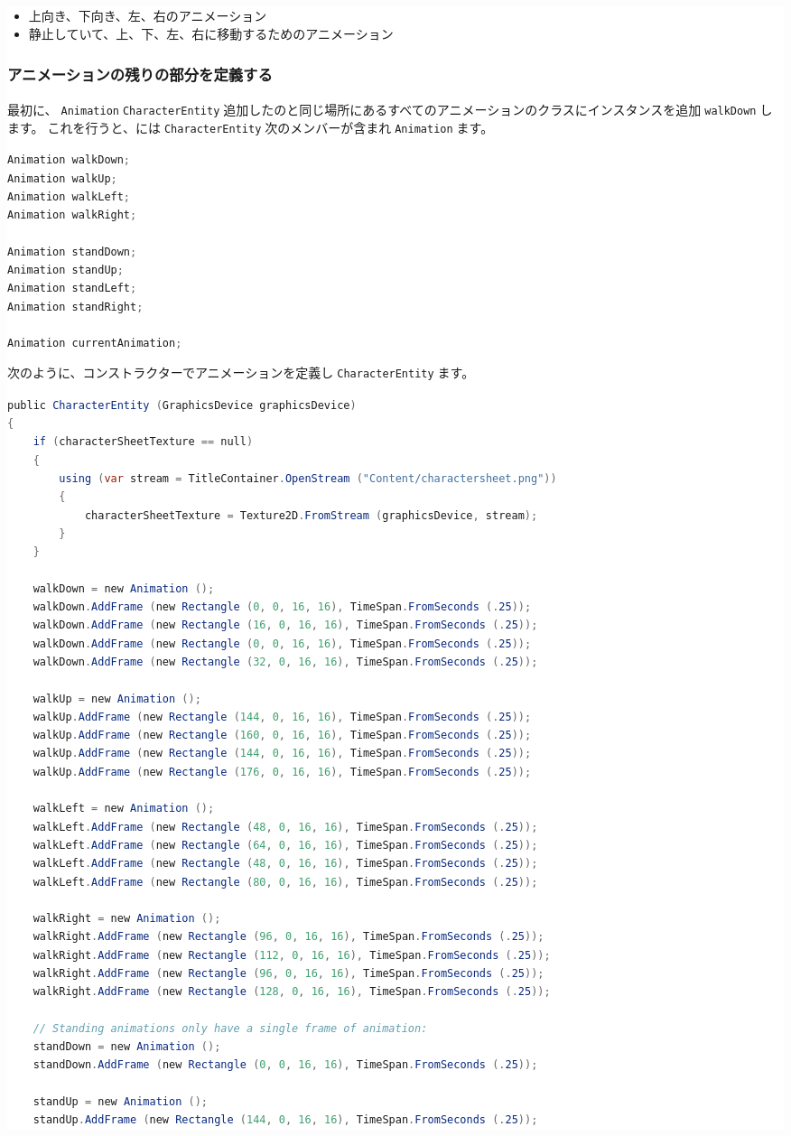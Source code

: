 - 上向き、下向き、左、右のアニメーション
- 静止していて、上、下、左、右に移動するためのアニメーション

### <a name="defining-the-rest-of-the-animations"></a>アニメーションの残りの部分を定義する

最初に、 `Animation` `CharacterEntity` 追加したのと同じ場所にあるすべてのアニメーションのクラスにインスタンスを追加 `walkDown` します。 これを行うと、には `CharacterEntity` 次のメンバーが含まれ `Animation` ます。

```csharp
Animation walkDown;
Animation walkUp;
Animation walkLeft;
Animation walkRight;

Animation standDown;
Animation standUp;
Animation standLeft;
Animation standRight;

Animation currentAnimation;
```

次のように、コンストラクターでアニメーションを定義し `CharacterEntity` ます。

```csharp
public CharacterEntity (GraphicsDevice graphicsDevice)
{
    if (characterSheetTexture == null)
    {
        using (var stream = TitleContainer.OpenStream ("Content/charactersheet.png"))
        {
            characterSheetTexture = Texture2D.FromStream (graphicsDevice, stream);
        }
    }

    walkDown = new Animation ();
    walkDown.AddFrame (new Rectangle (0, 0, 16, 16), TimeSpan.FromSeconds (.25));
    walkDown.AddFrame (new Rectangle (16, 0, 16, 16), TimeSpan.FromSeconds (.25));
    walkDown.AddFrame (new Rectangle (0, 0, 16, 16), TimeSpan.FromSeconds (.25));
    walkDown.AddFrame (new Rectangle (32, 0, 16, 16), TimeSpan.FromSeconds (.25));

    walkUp = new Animation ();
    walkUp.AddFrame (new Rectangle (144, 0, 16, 16), TimeSpan.FromSeconds (.25));
    walkUp.AddFrame (new Rectangle (160, 0, 16, 16), TimeSpan.FromSeconds (.25));
    walkUp.AddFrame (new Rectangle (144, 0, 16, 16), TimeSpan.FromSeconds (.25));
    walkUp.AddFrame (new Rectangle (176, 0, 16, 16), TimeSpan.FromSeconds (.25));

    walkLeft = new Animation ();
    walkLeft.AddFrame (new Rectangle (48, 0, 16, 16), TimeSpan.FromSeconds (.25));
    walkLeft.AddFrame (new Rectangle (64, 0, 16, 16), TimeSpan.FromSeconds (.25));
    walkLeft.AddFrame (new Rectangle (48, 0, 16, 16), TimeSpan.FromSeconds (.25));
    walkLeft.AddFrame (new Rectangle (80, 0, 16, 16), TimeSpan.FromSeconds (.25));

    walkRight = new Animation ();
    walkRight.AddFrame (new Rectangle (96, 0, 16, 16), TimeSpan.FromSeconds (.25));
    walkRight.AddFrame (new Rectangle (112, 0, 16, 16), TimeSpan.FromSeconds (.25));
    walkRight.AddFrame (new Rectangle (96, 0, 16, 16), TimeSpan.FromSeconds (.25));
    walkRight.AddFrame (new Rectangle (128, 0, 16, 16), TimeSpan.FromSeconds (.25));

    // Standing animations only have a single frame of animation:
    standDown = new Animation ();
    standDown.AddFrame (new Rectangle (0, 0, 16, 16), TimeSpan.FromSeconds (.25));

    standUp = new Animation ();
    standUp.AddFrame (new Rectangle (144, 0, 16, 16), TimeSpan.FromSeconds (.25));
```